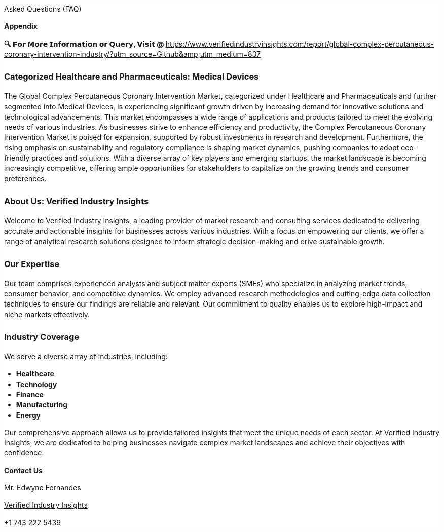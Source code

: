 Asked Questions (FAQ)</strong></p><p><strong>Appendix<br /></strong></p><p><strong>🔍 𝗙𝗼𝗿 𝗠𝗼𝗿𝗲 𝗜𝗻𝗳𝗼𝗿𝗺𝗮𝘁𝗶𝗼𝗻 𝗼𝗿 𝗤𝘂𝗲𝗿𝘆, 𝗩𝗶𝘀𝗶𝘁 @ </strong><a href="https://www.verifiedindustryinsights.com/report/global-complex-percutaneous-coronary-intervention-industry/?utm_source=Github&amp;utm_medium=837">https://www.verifiedindustryinsights.com/report/global-complex-percutaneous-coronary-intervention-industry/?utm_source=Github&amp;utm_medium=837</a>&nbsp;</p><h3>Categorized Healthcare and Pharmaceuticals: Medical Devices </h3><p>The Global Complex Percutaneous Coronary Intervention Market, categorized under Healthcare and Pharmaceuticals and further segmented into Medical Devices, is experiencing significant growth driven by increasing demand for innovative solutions and technological advancements. This market encompasses a wide range of applications and products tailored to meet the evolving needs of various industries. As businesses strive to enhance efficiency and productivity, the Complex Percutaneous Coronary Intervention Market is poised for expansion, supported by robust investments in research and development. Furthermore, the rising emphasis on sustainability and regulatory compliance is shaping market dynamics, pushing companies to adopt eco-friendly practices and solutions. With a diverse array of key players and emerging startups, the market landscape is becoming increasingly competitive, offering ample opportunities for stakeholders to capitalize on the growing trends and consumer preferences.</p><h3>About Us: Verified Industry Insights</h3><p>Welcome to Verified Industry Insights, a leading provider of market research and consulting services dedicated to delivering accurate and actionable insights for businesses across various industries. With a focus on empowering our clients, we offer a range of analytical research solutions designed to inform strategic decision-making and drive sustainable growth.</p><h3>Our Expertise</h3><p>Our team comprises experienced analysts and subject matter experts (SMEs) who specialize in analyzing market trends, consumer behavior, and competitive dynamics. We employ advanced research methodologies and cutting-edge data collection techniques to ensure our findings are reliable and relevant. Our commitment to quality enables us to explore high-impact and niche markets effectively.</p><h3>Industry Coverage</h3><p>We serve a diverse array of industries, including:</p><ul><li><strong>Healthcare</strong></li><li><strong>Technology</strong></li><li><strong>Finance</strong></li><li><strong>Manufacturing</strong></li><li><strong>Energy</strong></li></ul><p>Our comprehensive approach allows us to provide tailored insights that meet the unique needs of each sector. At Verified Industry Insights, we are dedicated to helping businesses navigate complex market landscapes and achieve their objectives with confidence.</p><p><strong>Contact Us</strong></p><p>Mr. Edwyne Fernandes</p><p><a href="https://www.verifiedindustryinsights.com/">Verified Industry Insights</a></p><p>+1 743 222 5439</p>
